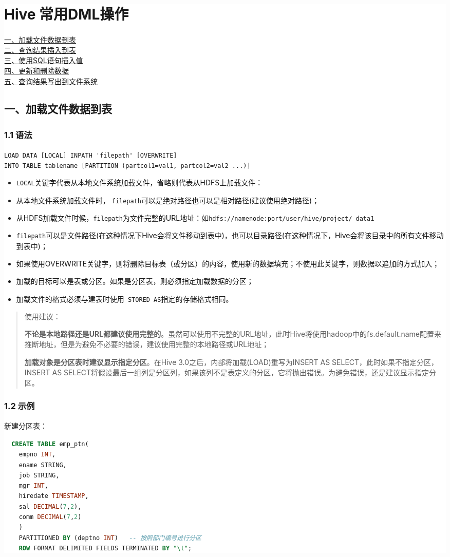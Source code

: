 # Hive 常用DML操作

<nav>
<a href="#一加载文件数据到表">一、加载文件数据到表</a><br/>
<a href="#二查询结果插入到表">二、查询结果插入到表</a><br/>
<a href="#三使用SQL语句插入值">三、使用SQL语句插入值</a><br/>
<a href="#四更新和删除数据">四、更新和删除数据</a><br/>
<a href="#五查询结果写出到文件系统">五、查询结果写出到文件系统</a><br/>
</nav>


## 一、加载文件数据到表

### 1.1 语法

```shell
LOAD DATA [LOCAL] INPATH 'filepath' [OVERWRITE] 
INTO TABLE tablename [PARTITION (partcol1=val1, partcol2=val2 ...)]
```

- `LOCAL`关键字代表从本地文件系统加载文件，省略则代表从HDFS上加载文件：
+ 从本地文件系统加载文件时， `filepath`可以是绝对路径也可以是相对路径(建议使用绝对路径)；
  
+ 从HDFS加载文件时候，`filepath`为文件完整的URL地址：如`hdfs://namenode:port/user/hive/project/ data1`
  
- `filepath`可以是文件路径(在这种情况下Hive会将文件移动到表中)，也可以目录路径(在这种情况下，Hive会将该目录中的所有文件移动到表中)；

- 如果使用OVERWRITE关键字，则将删除目标表（或分区）的内容，使用新的数据填充；不使用此关键字，则数据以追加的方式加入；

- 加载的目标可以是表或分区。如果是分区表，则必须指定加载数据的分区；

- 加载文件的格式必须与建表时使用` STORED AS`指定的存储格式相同。

> 使用建议：
>
> **不论是本地路径还是URL都建议使用完整的**。虽然可以使用不完整的URL地址，此时Hive将使用hadoop中的fs.default.name配置来推断地址，但是为避免不必要的错误，建议使用完整的本地路径或URL地址；
>
> **加载对象是分区表时建议显示指定分区**。在Hive 3.0之后，内部将加载(LOAD)重写为INSERT AS SELECT，此时如果不指定分区，INSERT AS SELECT将假设最后一组列是分区列，如果该列不是表定义的分区，它将抛出错误。为避免错误，还是建议显示指定分区。

### 1.2 示例

新建分区表：

```sql
  CREATE TABLE emp_ptn(
    empno INT,
    ename STRING,
    job STRING,
    mgr INT,
    hiredate TIMESTAMP,
    sal DECIMAL(7,2),
    comm DECIMAL(7,2)
    )
    PARTITIONED BY (deptno INT)   -- 按照部门编号进行分区
    ROW FORMAT DELIMITED FIELDS TERMINATED BY "\t";
```
